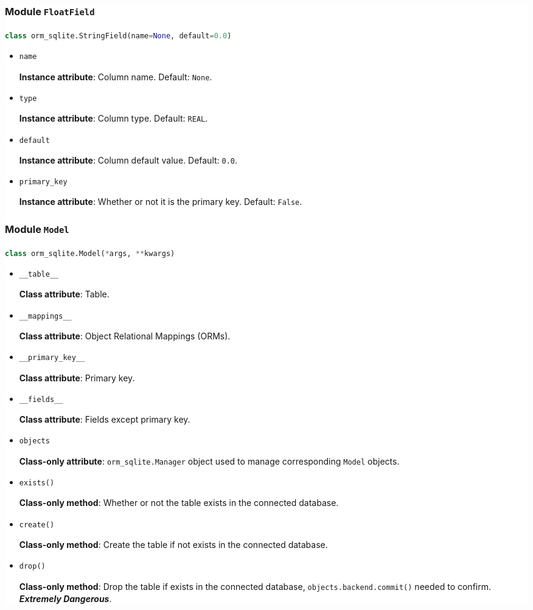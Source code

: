 
### Module `FloatField`

```python
class orm_sqlite.StringField(name=None, default=0.0)
```

* `name`

  **Instance attribute**: Column name. Default: `None`.

* `type`

  **Instance attribute**: Column type. Default: `REAL`.

* `default`

  **Instance attribute**: Column default value. Default: `0.0`.

* `primary_key`

  **Instance attribute**: Whether or not it is the primary key. Default: `False`.



### Module `Model`

```python
class orm_sqlite.Model(*args, **kwargs)
```

* `__table__`

  **Class attribute**: Table.

* `__mappings__`

  **Class attribute**: Object Relational Mappings (ORMs).

* `__primary_key__`

  **Class attribute**: Primary key.

* `__fields__`

  **Class attribute**: Fields except primary key.

* `objects`

  **Class-only attribute**: `orm_sqlite.Manager` object used to manage corresponding `Model` objects.

* `exists()`

  **Class-only method**: Whether or not the table exists in the connected database.

* `create()`

  **Class-only method**: Create the table if not exists in the connected database.

* `drop()`

  **Class-only method**: Drop the table if exists in the connected database, `objects.backend.commit()` needed to confirm. ***Extremely Dangerous***.
